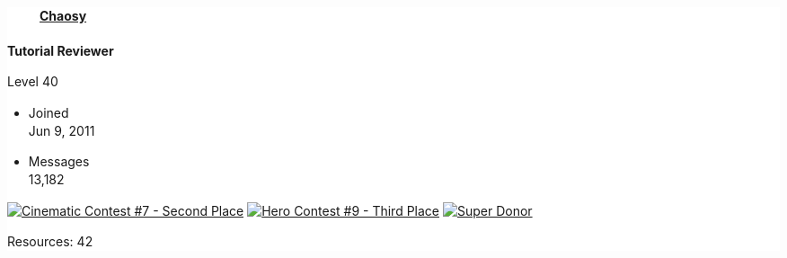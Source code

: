 <div class="message-userDetails">

#### <span class="vindit-rank-icon" style="padding: 0 36px; min-height: 19px; background: url(/data/rarank-files/1-28.png?1665598739) no-repeat center left; background-size: 31px 19px">[<span class="username--moderator">Chaosy</span>](/members/chaosy.206796/)</span>

<div class="userBanner userBanner userBanner--primary message-userBanner" itemprop="jobTitle">

<span class="userBanner-before"></span>**Tutorial
Reviewer**<span class="userBanner-after"></span>

</div>

</div>

<div class="experience-bar lvf_40 lv_40" data-xf-init="tooltip" title="15,431 / 16,000 EXP">

<div class="progress-container">

<div class="progress" style="width: 27.97%">

</div>

</div>

Level 40

</div>

<div class="message-userExtras">

  - Joined  
    Jun 9, 2011



  - Messages  
    13,182

</div>

<div class="vindit-medals-message-showcase">

<div class="group">

[![](/data/medal/570_r.png?1528655068
"Cinematic Contest #7 - Second Place")](/members/chaosy.206796/medals)
[![](/data/medal/568_r.png?1519323559
"Hero Contest #9 - Third Place")](/members/chaosy.206796/medals)
[![](/data/medal/212_r.png?1465538567
"Super Donor")](/members/chaosy.206796/medals)

</div>

</div>

<div class="ratory-resource-expander">

<span class="button button--link menuTrigger"><span class="button-text">Resources:
<span class="resource-count">42</span></span></span>
